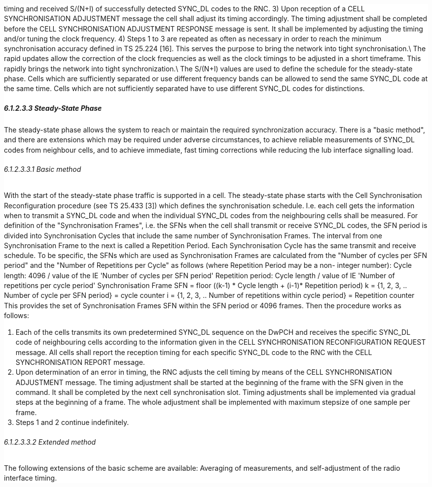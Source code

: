 timing and received S/(N+I) of successfully detected SYNC_DL codes to the RNC.
3) Upon reception of a CELL SYNCHRONISATION ADJUSTMENT message the cell shall
adjust its timing accordingly. The timing adjustment shall be completed before
the CELL SYNCHRONISATION ADJUSTMENT RESPONSE message is sent. It shall be
implemented by adjusting the timing and/or tuning the clock frequency.
4) Steps 1 to 3 are repeated as often as necessary in order to reach the
minimum synchronisation accuracy defined in TS 25.224 [16]. This serves the
purpose to bring the network into tight synchronisation.\ The rapid updates
allow the correction of the clock frequencies as well as the clock timings to
be adjusted in a short timeframe. This rapidly brings the network into tight
synchronization.\ The S/(N+I) values are used to define the schedule for the
steady-state phase. Cells which are sufficiently separated or use different
frequency bands can be allowed to send the same SYNC_DL code at the same time.
Cells which are not sufficiently separated have to use different SYNC_DL codes
for distinctions.
##### 6.1.2.3.3 Steady-State Phase
The steady-state phase allows the system to reach or maintain the required
synchronization accuracy. There is a \"basic method\", and there are
extensions which may be required under adverse circumstances, to achieve
reliable measurements of SYNC_DL codes from neighbour cells, and to achieve
immediate, fast timing corrections while reducing the Iub interface signalling
load.
###### 6.1.2.3.3.1 Basic method
With the start of the steady-state phase traffic is supported in a cell. The
steady-state phase starts with the Cell Synchronisation Reconfiguration
procedure (see TS 25.433 [3]) which defines the synchronisation schedule. I.e.
each cell gets the information when to transmit a SYNC_DL code and when the
individual SYNC_DL codes from the neighbouring cells shall be measured.
For definition of the \"Synchronisation Frames\", i.e. the SFNs when the cell
shall transmit or receive SYNC_DL codes, the SFN period is divided into
Synchronisation Cycles that include the same number of Synchronisation Frames.
The interval from one Synchronisation Frame to the next is called a Repetition
Period. Each Synchronisation Cycle has the same transmit and receive schedule.
To be specific, the SFNs which are used as Synchronisation Frames are
calculated from the \"Number of cycles per SFN period\" and the \"Number of
Repetitions per Cycle\" as follows (where Repetition Period may be a non-
integer number):
Cycle length: 4096 / value of the IE 'Number of cycles per SFN period'
Repetition period: Cycle length / value of IE 'Number of repetitions per cycle
period'
Synchronisation Frame SFN = floor ((k-1) * Cycle length + (i-1)* Repetition
period)
k = {1, 2, 3, .. Number of cycle per SFN period} = cycle counter
i = {1, 2, 3, .. Number of repetitions within cycle period} = Repetition
counter
This provides the set of Synchronisation Frames SFN within the SFN period or
4096 frames. Then the procedure works as follows:
1) Each of the cells transmits its own predetermined SYNC_DL sequence on the
DwPCH and receives the specific SYNC_DL code of neighbouring cells according
to the information given in the CELL SYNCHRONISATION RECONFIGURATION REQUEST
message. All cells shall report the reception timing for each specific SYNC_DL
code to the RNC with the CELL SYNCHRONISATION REPORT message.
2) Upon determination of an error in timing, the RNC adjusts the cell timing
by means of the CELL SYNCHRONISATION ADJUSTMENT message. The timing adjustment
shall be started at the beginning of the frame with the SFN given in the
command. It shall be completed by the next cell synchronisation slot. Timing
adjustments shall be implemented via gradual steps at the beginning of a
frame. The whole adjustment shall be implemented with maximum stepsize of one
sample per frame.
3) Steps 1 and 2 continue indefinitely.
###### 6.1.2.3.3.2 Extended method
The following extensions of the basic scheme are available: Averaging of
measurements, and self-adjustment of the radio interface timing.